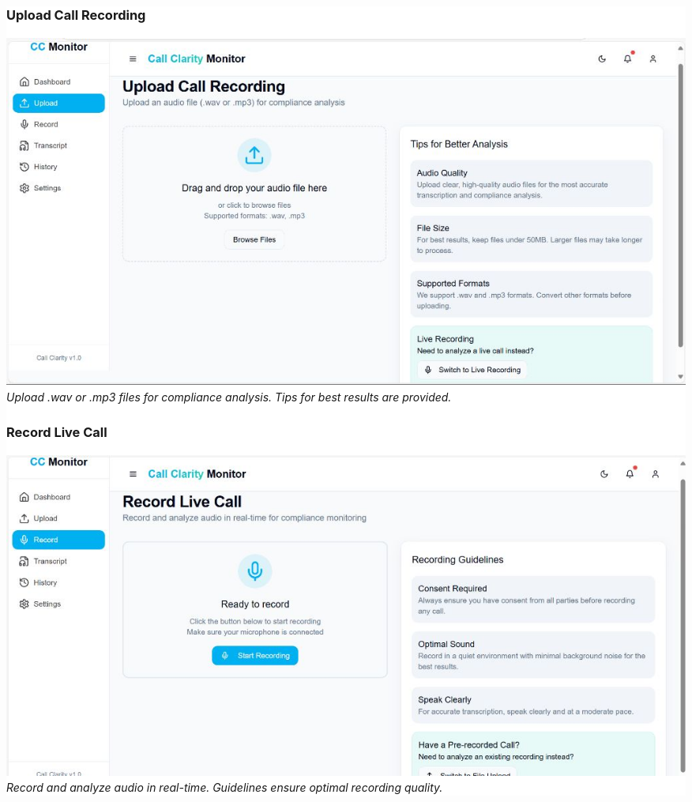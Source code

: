 ### Upload Call Recording
![Upload call recording](assets/2.jpg)
*Upload .wav or .mp3 files for compliance analysis. Tips for best results are provided.*

### Record Live Call
![Record live call](assets/3.jpg)
*Record and analyze audio in real-time. Guidelines ensure optimal recording quality.*
